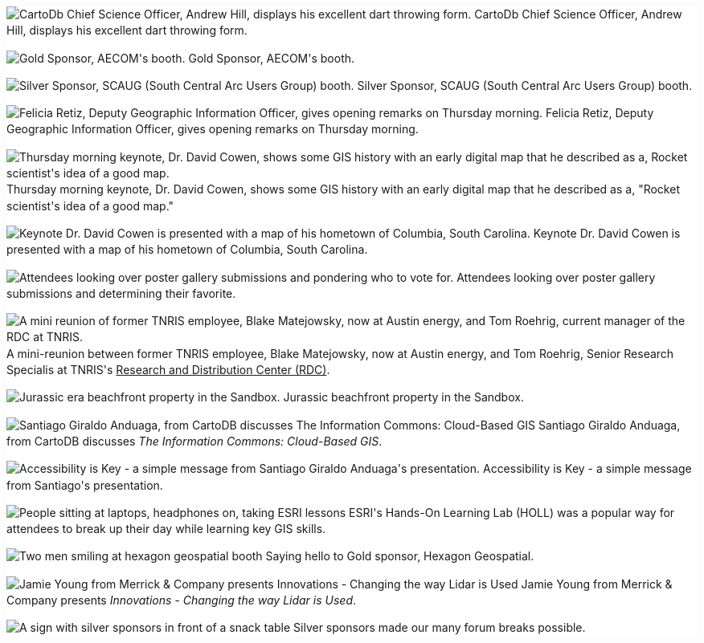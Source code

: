 ![CartoDb Chief Science Officer, Andrew Hill, displays his excellent dart throwing form.](https://tnris-org-static.s3.amazonaws.com/images/23_web.jpg)
CartoDb Chief Science Officer, Andrew Hill, displays his excellent dart throwing form.

![Gold Sponsor, AECOM's booth.](https://tnris-org-static.s3.amazonaws.com/images/24_web.jpg)
Gold Sponsor, AECOM's booth.

![Silver Sponsor, SCAUG (South Central Arc Users Group) booth.](https://tnris-org-static.s3.amazonaws.com/images/25_web.jpg)
Silver Sponsor, SCAUG (South Central Arc Users Group) booth.

![Felicia Retiz, Deputy Geographic Information Officer, gives opening remarks on Thursday morning.](https://tnris-org-static.s3.amazonaws.com/images/26_web.jpg)
Felicia Retiz, Deputy Geographic Information Officer, gives opening remarks on Thursday morning.

![Thursday morning keynote, Dr. David Cowen, shows some GIS history with an early digital map that he described as a, Rocket scientist's idea of a good map.](https://tnris-org-static.s3.amazonaws.com/images/27_web.jpg)
Thursday morning keynote, Dr. David Cowen, shows some GIS history with an early digital map that he described as a, "Rocket scientist's idea of a good map."

![Keynote Dr. David Cowen is presented with a map of his hometown of Columbia, South Carolina.](https://tnris-org-static.s3.amazonaws.com/images/29_web.jpg)
Keynote Dr. David Cowen is presented with a map of his hometown of Columbia, South Carolina.

![Attendees looking over poster gallery submissions and pondering who to vote for.](https://tnris-org-static.s3.amazonaws.com/images/28_web.jpg)
Attendees looking over poster gallery submissions and determining their favorite.

![A mini reunion of former TNRIS employee, Blake Matejowsky, now at Austin energy, and Tom Roehrig, current manager of the RDC at TNRIS.](https://tnris-org-static.s3.amazonaws.com/images/30_web.jpg)
A mini-reunion between former TNRIS employee, Blake Matejowsky, now at Austin energy, and Tom Roehrig, Senior Research Specialis at TNRIS's [Research and Distribution Center (RDC)](/research-distribution-center).

![Jurassic era beachfront property in the Sandbox.](https://tnris-org-static.s3.amazonaws.com/images/32_web.jpg)
Jurassic beachfront property in the Sandbox.

![Santiago Giraldo Anduaga, from CartoDB discusses The Information Commons: Cloud-Based GIS](https://tnris-org-static.s3.amazonaws.com/images/36_web.jpg)
Santiago Giraldo Anduaga, from CartoDB discusses *The Information Commons: Cloud-Based GIS*.

![Accessibility is Key - a simple message from Santiago Giraldo Anduaga's presentation.](https://tnris-org-static.s3.amazonaws.com/images/34_web.jpg)
Accessibility is Key - a simple message from Santiago's presentation.

![People sitting at laptops, headphones on, taking ESRI lessons](https://tnris-org-static.s3.amazonaws.com/images/35_web.jpg)
ESRI's Hands-On Learning Lab (HOLL) was a popular way for attendees to break up their day while learning key GIS skills.

![Two men smiling at hexagon geospatial booth](https://tnris-org-static.s3.amazonaws.com/images/38_web.jpg)
Saying hello to Gold sponsor, Hexagon Geospatial.

![Jamie Young from Merrick & Company presents Innovations - Changing the way Lidar is Used](https://tnris-org-static.s3.amazonaws.com/images/39_web.jpg)
Jamie Young from Merrick & Company presents *Innovations - Changing the way Lidar is Used*.

![A sign with silver sponsors in front of a snack table](https://tnris-org-static.s3.amazonaws.com/images/49_web.jpg)
Silver sponsors made our many forum breaks possible.
